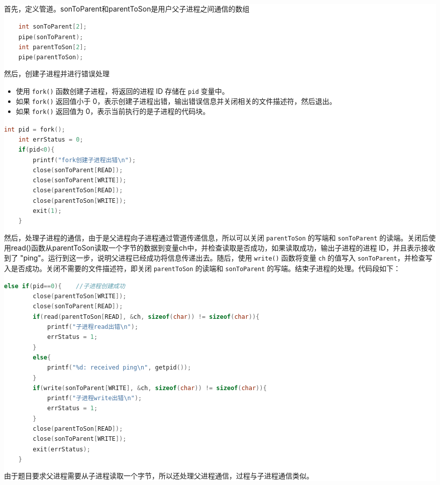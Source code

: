 首先，定义管道。sonToParent和parentToSon是用户父子进程之间通信的数组

```c
	int sonToParent[2];
	pipe(sonToParent);
	int parentToSon[2];
	pipe(parentToSon);
```

然后，创建子进程并进行错误处理

- 使用 `fork()` 函数创建子进程，将返回的进程 ID 存储在 `pid` 变量中。
- 如果 `fork()` 返回值小于 0，表示创建子进程出错，输出错误信息并关闭相关的文件描述符，然后退出。
- 如果 `fork()` 返回值为 0，表示当前执行的是子进程的代码块。

```c
int pid = fork();
	int errStatus = 0;
	if(pid<0){
		printf("fork创建子进程出错\n");
		close(sonToParent[READ]);
		close(sonToParent[WRITE]);
		close(parentToSon[READ]);
		close(parentToSon[WRITE]);
		exit(1);
	}
```

然后，处理子进程的通信，由于是父进程向子进程通过管道传递信息，所以可以关闭 `parentToSon` 的写端和 `sonToParent` 的读端。关闭后使用read()函数从parentToSon读取一个字节的数据到变量ch中，并检查读取是否成功，如果读取成功，输出子进程的进程 ID，并且表示接收到了 "ping"。运行到这一步，说明父进程已经成功将信息传递出去。随后，使用 `write()` 函数将变量 `ch` 的值写入 `sonToParent`，并检查写入是否成功。关闭不需要的文件描述符，即关闭 `parentToSon` 的读端和 `sonToParent` 的写端。结束子进程的处理。代码段如下：

```c
else if(pid==0){	//子进程创建成功
		close(parentToSon[WRITE]);
		close(sonToParent[READ]);
		if(read(parentToSon[READ], &ch, sizeof(char)) != sizeof(char)){
			printf("子进程read出错\n");
			errStatus = 1;
		}
		else{
			printf("%d: received ping\n", getpid());
		}
		if(write(sonToParent[WRITE], &ch, sizeof(char)) != sizeof(char)){
			printf("子进程write出错\n");
			errStatus = 1;
		}
		close(parentToSon[READ]);
		close(sonToParent[WRITE]);
		exit(errStatus);
	}
```

由于题目要求父进程需要从子进程读取一个字节，所以还处理父进程通信，过程与子进程通信类似。
